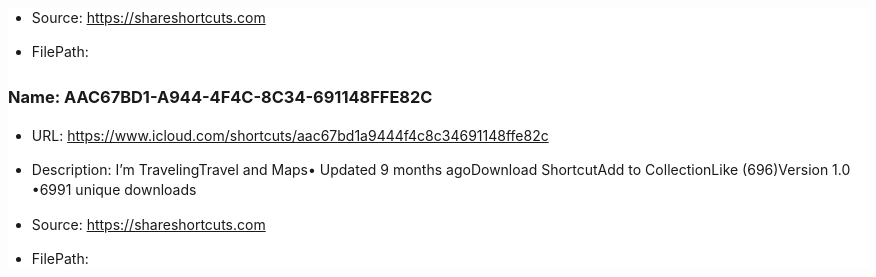 - Source: https://shareshortcuts.com

- FilePath: 

### Name: AAC67BD1-A944-4F4C-8C34-691148FFE82C

- URL: https://www.icloud.com/shortcuts/aac67bd1a9444f4c8c34691148ffe82c

- Description: I’m TravelingTravel and Maps• Updated 9 months agoDownload ShortcutAdd to CollectionLike (696)Version 1.0 •6991 unique downloads

- Source: https://shareshortcuts.com

- FilePath: 

